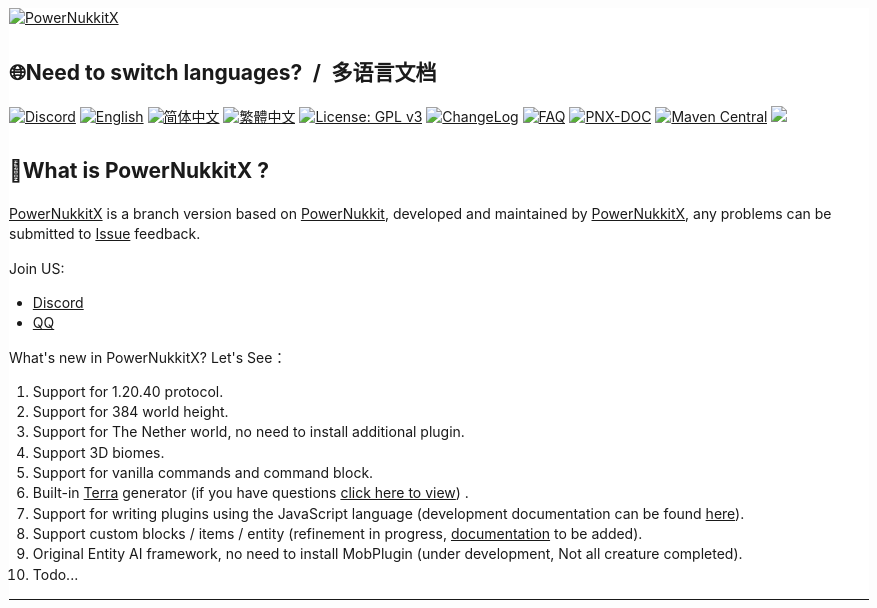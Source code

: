 [<img alt="PowerNukkitX" width="838" src="https://raw.githubusercontent.com/PowerNukkitX/PowerNukkitX/master/blob/images/PNX_BANNER.png" />](https://www.powernukkitx.com)

<h2>🌐Need to switch languages?&ensp;/&ensp;多语言文档</h2>

[![Discord](https://img.shields.io/discord/944227466912870410?color=7289da&logo=discord&logoColor=white&style=flat-square)](https://discord.gg/BcPhZCVJHJ)
[![English](https://img.shields.io/badge/English-Click%20me-purple?style=flat-square)](https://github.com/PowerNukkitX/PowerNukkitX/blob/master/README.md)
[![简体中文](https://img.shields.io/badge/简体中文-Click%20me-purple?style=flat-square)](https://github.com/PowerNukkitX/PowerNukkitX/blob/master/blob/zh-hans/README.md)
[![繁體中文](https://img.shields.io/badge/繁體中文-Click%20me-purple?style=flat-square)](https://github.com/PowerNukkitX/PowerNukkitX/blob/master/blob/zh-hant/README.md)
[![License: GPL v3](https://img.shields.io/badge/License-GPL%20v3-blue.svg?style=flat-square)](https://github.com/PowerNukkitX/PowerNukkitX/blob/master/LICENSE)
[![ChangeLog](https://img.shields.io/badge/ChangeLog-blue?style=flat-square)](https://github.com/PowerNukkitX/PowerNukkitX/blob/master/CHANGELOG.md)
[![FAQ](https://img.shields.io/badge/FAQ-blue?style=flat-square)](https://www.powernukkitx.com/doc/en-us/faq/common.html)
[![PNX-DOC](https://img.shields.io/badge/PNX-DOC-blue?style=flat-square)](https://doc.powernukkitx.cn)
[![Maven Central](https://img.shields.io/maven-central/v/cn.powernukkitx/powernukkitx.svg?label=Maven%20Central&style=flat-square)](https://search.maven.org/search?q=g:%22cn.powernukkitx%22%20AND%20a:%22powernukkitx%22)
[![](https://www.jitpack.io/v/PowerNukkitX/PowerNukkitX.svg)](https://www.jitpack.io/#PowerNukkitX/PowerNukkitX)

🤔What is PowerNukkitX ?
---
[PowerNukkitX](https://github.com/PowerNukkitX/PowerNukkitX) is a branch version based on [PowerNukkit](https://github.com/PowerNukkit/PowerNukkit), developed and maintained by [PowerNukkitX](https://github.com/PowerNukkitX), any problems can be submitted to [Issue](https://github.com/PowerNukkitX/PowerNukkitX/issues) feedback.

Join US:

* [Discord](https://discord.gg/BcPhZCVJHJ)
* [QQ](https://jq.qq.com/?_wv=1027&k=6rm3gbUI)

What's new in PowerNukkitX? Let's See：

1. Support for 1.20.40 protocol.
2. Support for 384 world height.
3. Support for The Nether world, no need to install additional plugin.
4. Support 3D biomes.
5. Support for vanilla commands and command block.
6. Built-in [Terra](https://github.com/PolyhedralDev/Terra) generator (if you have
   questions [click here to view](https://www.powernukkitx.com/doc/en-us/faq/terra.html)) .
7. Support for writing plugins using the JavaScript language (development documentation can be
   found [here](https://www.powernukkitx.com/doc/en-us/dev/js/setup_dev_env.html)).
8. Support custom blocks / items / entity (refinement in progress, [documentation](https://doc.powernukkitx.cn/) to be
   added).
9. Original Entity AI framework, no need to install MobPlugin (under development, Not all creature completed).
10. Todo...

---